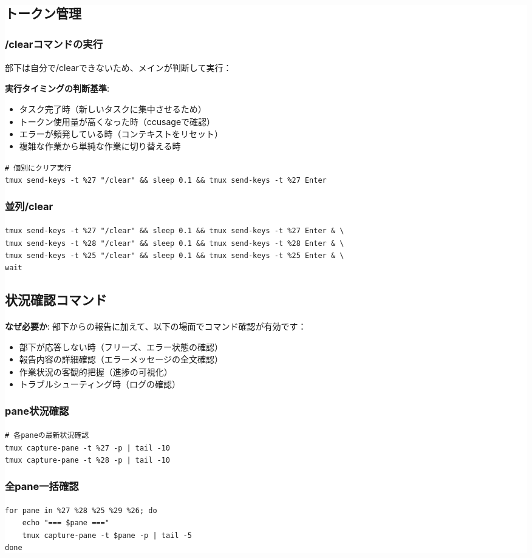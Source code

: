 トークン管理
------

### /clearコマンドの実行

部下は自分で/clearできないため、メインが判断して実行：

**実行タイミングの判断基準**:

* タスク完了時（新しいタスクに集中させるため）
* トークン使用量が高くなった時（ccusageで確認）
* エラーが頻発している時（コンテキストをリセット）
* 複雑な作業から単純な作業に切り替える時

```
# 個別にクリア実行
tmux send-keys -t %27 "/clear" && sleep 0.1 && tmux send-keys -t %27 Enter

```

### 並列/clear

```
tmux send-keys -t %27 "/clear" && sleep 0.1 && tmux send-keys -t %27 Enter & \
tmux send-keys -t %28 "/clear" && sleep 0.1 && tmux send-keys -t %28 Enter & \
tmux send-keys -t %25 "/clear" && sleep 0.1 && tmux send-keys -t %25 Enter & \
wait

```

状況確認コマンド
--------

**なぜ必要か**: 部下からの報告に加えて、以下の場面でコマンド確認が有効です：

* 部下が応答しない時（フリーズ、エラー状態の確認）
* 報告内容の詳細確認（エラーメッセージの全文確認）
* 作業状況の客観的把握（進捗の可視化）
* トラブルシューティング時（ログの確認）

### pane状況確認

```
# 各paneの最新状況確認
tmux capture-pane -t %27 -p | tail -10
tmux capture-pane -t %28 -p | tail -10

```

### 全pane一括確認

```
for pane in %27 %28 %25 %29 %26; do
    echo "=== $pane ==="
    tmux capture-pane -t $pane -p | tail -5
done

```
